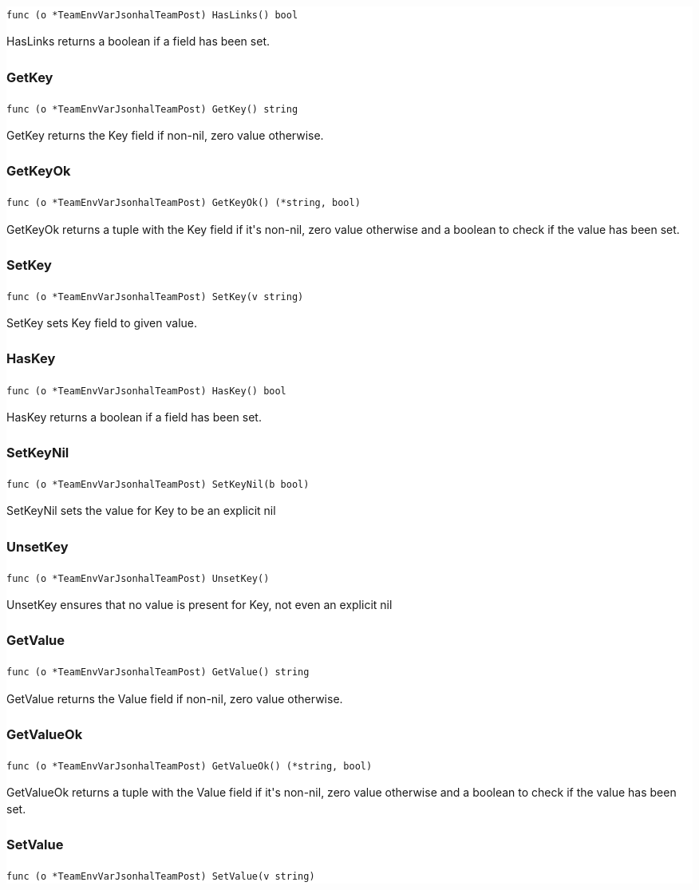 `func (o *TeamEnvVarJsonhalTeamPost) HasLinks() bool`

HasLinks returns a boolean if a field has been set.

### GetKey

`func (o *TeamEnvVarJsonhalTeamPost) GetKey() string`

GetKey returns the Key field if non-nil, zero value otherwise.

### GetKeyOk

`func (o *TeamEnvVarJsonhalTeamPost) GetKeyOk() (*string, bool)`

GetKeyOk returns a tuple with the Key field if it's non-nil, zero value otherwise
and a boolean to check if the value has been set.

### SetKey

`func (o *TeamEnvVarJsonhalTeamPost) SetKey(v string)`

SetKey sets Key field to given value.

### HasKey

`func (o *TeamEnvVarJsonhalTeamPost) HasKey() bool`

HasKey returns a boolean if a field has been set.

### SetKeyNil

`func (o *TeamEnvVarJsonhalTeamPost) SetKeyNil(b bool)`

 SetKeyNil sets the value for Key to be an explicit nil

### UnsetKey
`func (o *TeamEnvVarJsonhalTeamPost) UnsetKey()`

UnsetKey ensures that no value is present for Key, not even an explicit nil
### GetValue

`func (o *TeamEnvVarJsonhalTeamPost) GetValue() string`

GetValue returns the Value field if non-nil, zero value otherwise.

### GetValueOk

`func (o *TeamEnvVarJsonhalTeamPost) GetValueOk() (*string, bool)`

GetValueOk returns a tuple with the Value field if it's non-nil, zero value otherwise
and a boolean to check if the value has been set.

### SetValue

`func (o *TeamEnvVarJsonhalTeamPost) SetValue(v string)`

